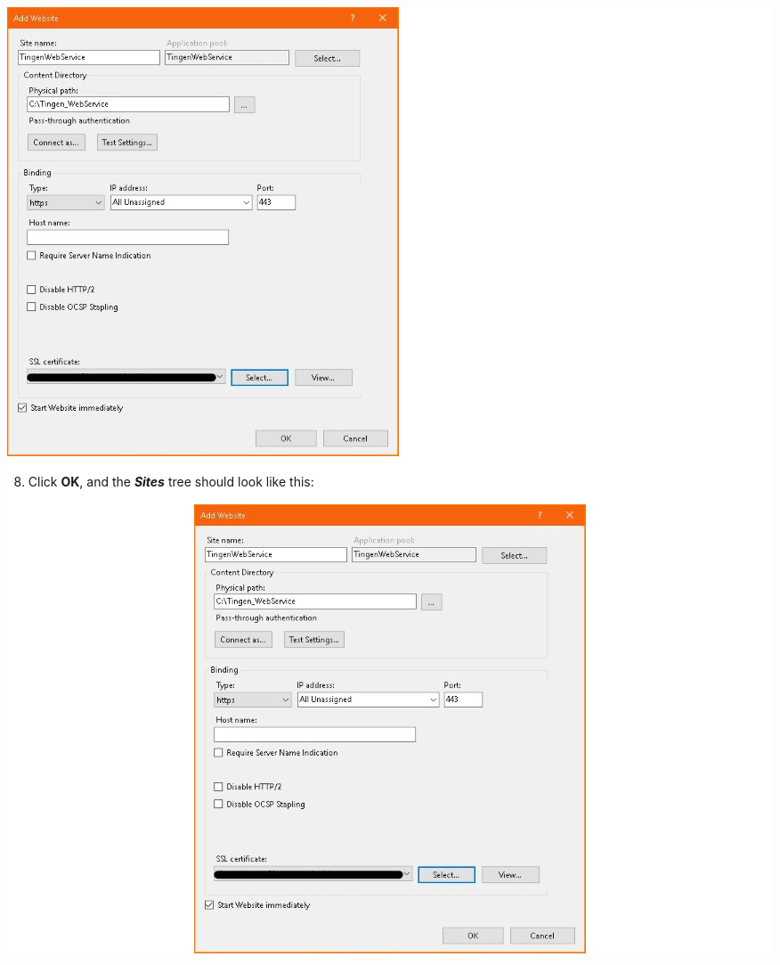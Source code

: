   ![](host-iis-18.jpg)

</div>

8. Click **OK**, and the ***Sites*** tree should look like this:

<div align="center">

  ![](host-iis-18.jpg)
